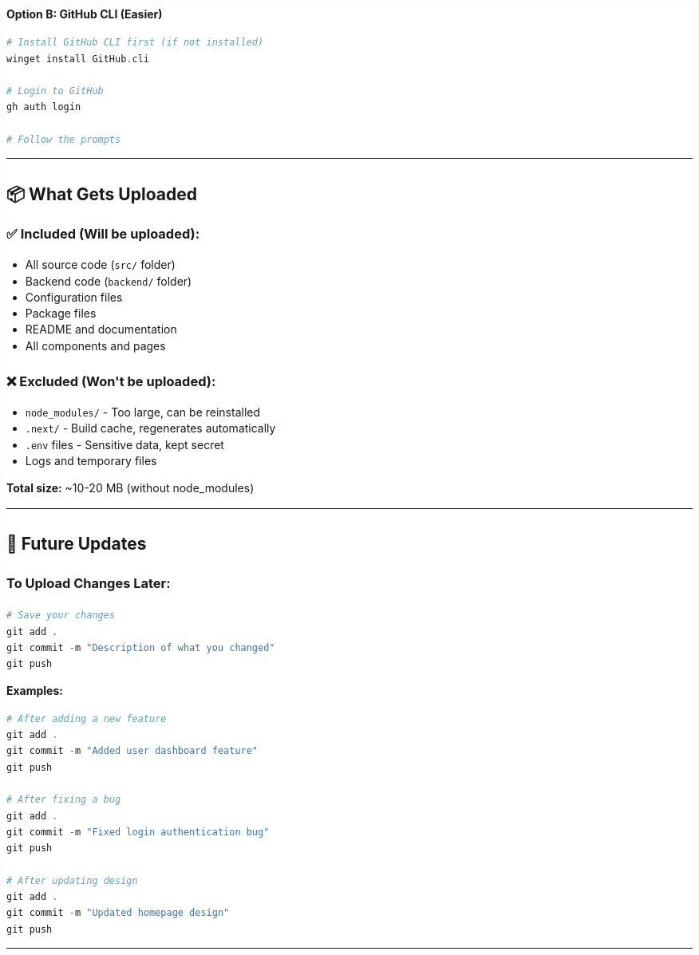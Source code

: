 **Option B: GitHub CLI (Easier)**
```powershell
# Install GitHub CLI first (if not installed)
winget install GitHub.cli

# Login to GitHub
gh auth login

# Follow the prompts
```

---

## 📦 What Gets Uploaded

### ✅ Included (Will be uploaded):
- All source code (`src/` folder)
- Backend code (`backend/` folder)
- Configuration files
- Package files
- README and documentation
- All components and pages

### ❌ Excluded (Won't be uploaded):
- `node_modules/` - Too large, can be reinstalled
- `.next/` - Build cache, regenerates automatically
- `.env` files - Sensitive data, kept secret
- Logs and temporary files

**Total size:** ~10-20 MB (without node_modules)

---

## 🔄 Future Updates

### To Upload Changes Later:

```powershell
# Save your changes
git add .
git commit -m "Description of what you changed"
git push
```

**Examples:**
```powershell
# After adding a new feature
git add .
git commit -m "Added user dashboard feature"
git push

# After fixing a bug
git add .
git commit -m "Fixed login authentication bug"
git push

# After updating design
git add .
git commit -m "Updated homepage design"
git push
```

---